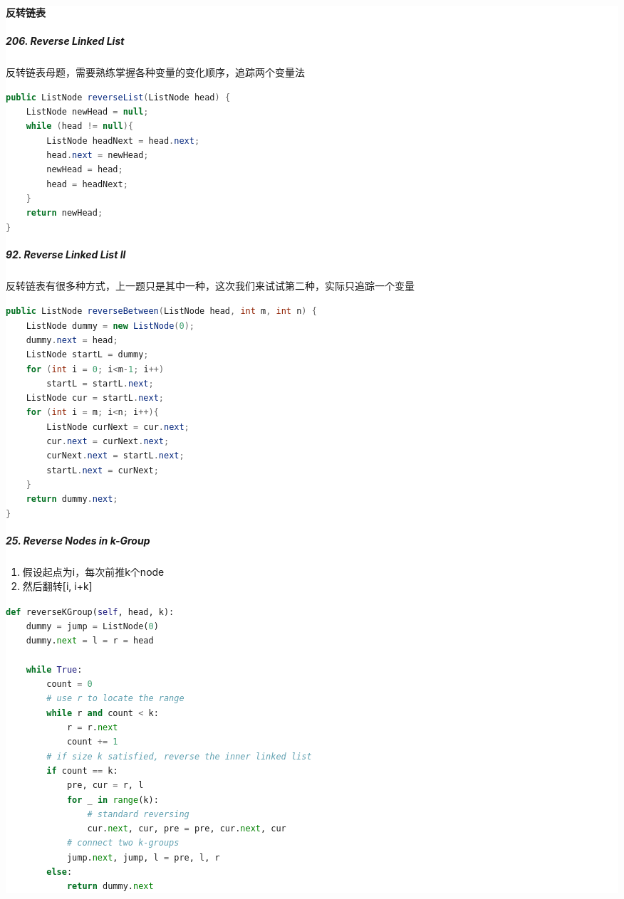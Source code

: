 #### 反转链表

##### 206. Reverse Linked List

反转链表母题，需要熟练掌握各种变量的变化顺序，追踪两个变量法

```java
public ListNode reverseList(ListNode head) {
    ListNode newHead = null;
    while (head != null){
        ListNode headNext = head.next;
        head.next = newHead;
        newHead = head;
        head = headNext;
    }
    return newHead;
}
```

##### 92. Reverse Linked List II

反转链表有很多种方式，上一题只是其中一种，这次我们来试试第二种，实际只追踪一个变量

```java
public ListNode reverseBetween(ListNode head, int m, int n) {
    ListNode dummy = new ListNode(0);
    dummy.next = head;
    ListNode startL = dummy;
    for (int i = 0; i<m-1; i++)
        startL = startL.next;
    ListNode cur = startL.next;
    for (int i = m; i<n; i++){
        ListNode curNext = cur.next;
        cur.next = curNext.next;
        curNext.next = startL.next;
        startL.next = curNext;
    }
    return dummy.next;
}
```

##### 25. Reverse Nodes in k-Group

1. 假设起点为i，每次前推k个node
2. 然后翻转[i, i+k]

```py
def reverseKGroup(self, head, k):
    dummy = jump = ListNode(0)
    dummy.next = l = r = head

    while True:
        count = 0
        # use r to locate the range
        while r and count < k:
            r = r.next
            count += 1
        # if size k satisfied, reverse the inner linked list
        if count == k:
            pre, cur = r, l
            for _ in range(k):
                # standard reversing
                cur.next, cur, pre = pre, cur.next, cur
            # connect two k-groups
            jump.next, jump, l = pre, l, r
        else:
            return dummy.next
```